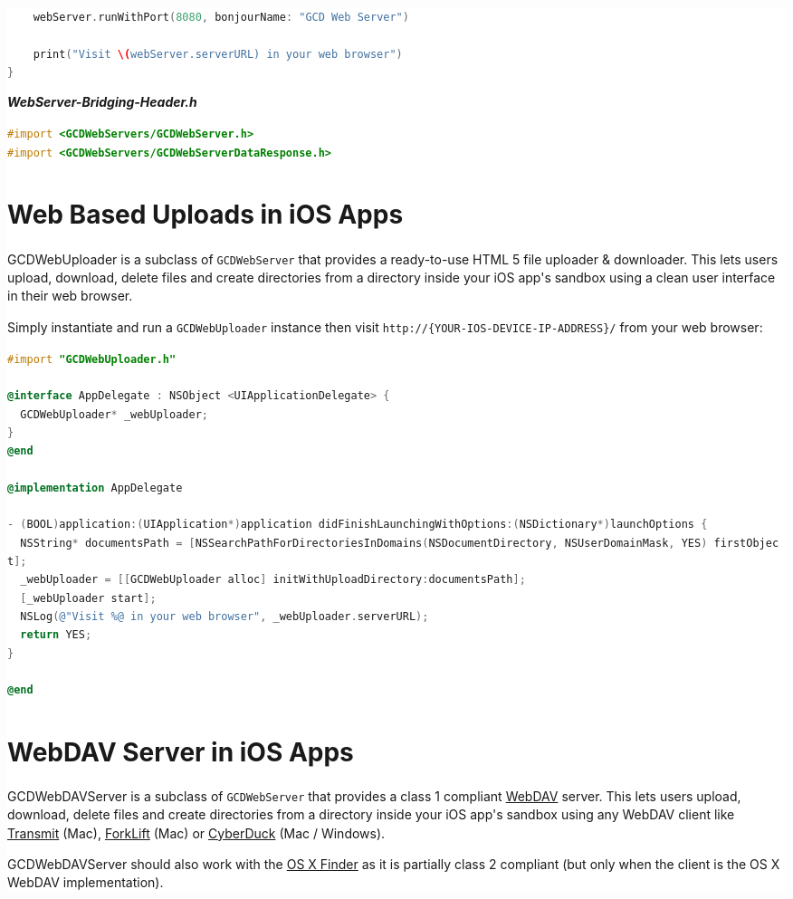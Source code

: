 ```swift
    webServer.runWithPort(8080, bonjourName: "GCD Web Server")
    
    print("Visit \(webServer.serverURL) in your web browser")
}
```

***WebServer-Bridging-Header.h***
```objectivec
#import <GCDWebServers/GCDWebServer.h>
#import <GCDWebServers/GCDWebServerDataResponse.h>
```

Web Based Uploads in iOS Apps
=============================

GCDWebUploader is a subclass of ```GCDWebServer``` that provides a ready-to-use HTML 5 file uploader & downloader. This lets users upload, download, delete files and create directories from a directory inside your iOS app's sandbox using a clean user interface in their web browser.

Simply instantiate and run a ```GCDWebUploader``` instance then visit ```http://{YOUR-IOS-DEVICE-IP-ADDRESS}/``` from your web browser:

```objectivec
#import "GCDWebUploader.h"

@interface AppDelegate : NSObject <UIApplicationDelegate> {
  GCDWebUploader* _webUploader;
}
@end

@implementation AppDelegate

- (BOOL)application:(UIApplication*)application didFinishLaunchingWithOptions:(NSDictionary*)launchOptions {
  NSString* documentsPath = [NSSearchPathForDirectoriesInDomains(NSDocumentDirectory, NSUserDomainMask, YES) firstObject];
  _webUploader = [[GCDWebUploader alloc] initWithUploadDirectory:documentsPath];
  [_webUploader start];
  NSLog(@"Visit %@ in your web browser", _webUploader.serverURL);
  return YES;
}

@end
```

WebDAV Server in iOS Apps
=========================

GCDWebDAVServer is a subclass of ```GCDWebServer``` that provides a class 1 compliant [WebDAV](https://en.wikipedia.org/wiki/WebDAV) server. This lets users upload, download, delete files and create directories from a directory inside your iOS app's sandbox using any WebDAV client like [Transmit](https://panic.com/transmit/) (Mac), [ForkLift](http://binarynights.com/forklift/) (Mac) or [CyberDuck](http://cyberduck.io/) (Mac / Windows).

GCDWebDAVServer should also work with the [OS X Finder](http://support.apple.com/kb/PH13859) as it is partially class 2 compliant (but only when the client is the OS X WebDAV implementation).
